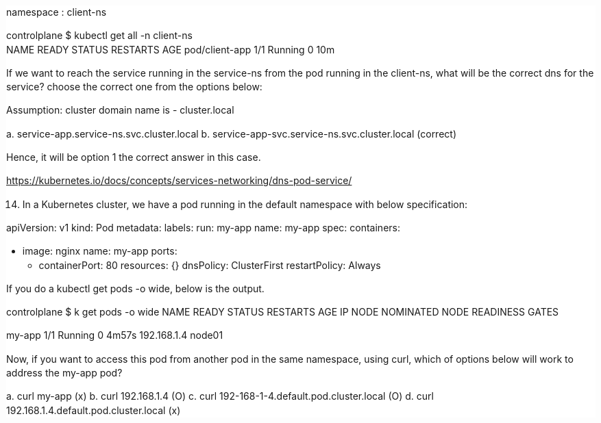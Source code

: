 
namespace : client-ns

controlplane $ kubectl get all -n client-ns  
NAME             READY   STATUS    RESTARTS   AGE
pod/client-app   1/1     Running   0          10m


If we want to reach the service running in the service-ns from the pod running in the client-ns, what will be the correct dns for the service? choose the correct one from the options below:



Assumption: cluster domain name is  - cluster.local

a. service-app.service-ns.svc.cluster.local
b. service-app-svc.service-ns.svc.cluster.local (correct)

Hence, it will be option 1 the correct answer in this case.


https://kubernetes.io/docs/concepts/services-networking/dns-pod-service/


14. In a Kubernetes cluster, we have a pod running in the default namespace with below specification:



apiVersion: v1
kind: Pod
metadata:
  labels:
    run: my-app
  name: my-app
spec:
  containers:
  - image: nginx
    name: my-app
    ports:
    - containerPort: 80
    resources: {}
  dnsPolicy: ClusterFirst
  restartPolicy: Always


If you do a kubectl get pods -o wide, below is the output.



controlplane $ k get pods -o wide
NAME     READY   STATUS    RESTARTS   AGE     IP            NODE     NOMINATED NODE   READINESS GATES
 
my-app   1/1     Running   0          4m57s   192.168.1.4   node01   <none>           <none>


Now, if you want to access this pod from another pod in the same namespace, using curl, which of options below will work to address the my-app pod?



a. curl my-app (x)
b. curl 192.168.1.4 (O)
c. curl 192-168-1-4.default.pod.cluster.local (O)
d. curl 192.168.1.4.default.pod.cluster.local (x)
